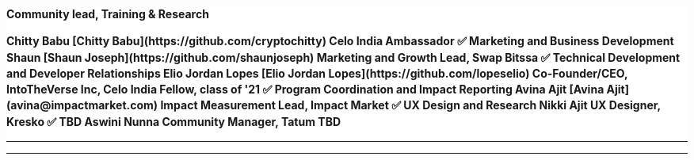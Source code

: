 <b>Community lead, Training & Research
</td>              	
<td>Chitty Babu [Chitty Babu](https://github.com/cryptochitty)</td>
<td>Celo India Ambassador</td>
<td>✅</td>
</tr> 
<tr>
<td>
<b>Marketing and Business Development
</td>              	
<td>Shaun [Shaun Joseph](https://github.com/shaunjoseph)</td>
<td>Marketing and Growth Lead, Swap Bitssa</td>
<td>✅</td>
</tr>  
<tr>
<td>
<b>Technical Development and Developer Relationships
</td>              	
<td>Elio Jordan Lopes [Elio Jordan Lopes](https://github.com/lopeselio)</td>
<td>Co-Founder/CEO, IntoTheVerse Inc, Celo India Fellow, class of '21</td>
<td>✅</td>
</tr>     
<tr>
<td>
<b>Program Coordination and Impact Reporting
</td>              	
<td>Avina Ajit [Avina Ajit](avina@impactmarket.com)</td>
<td>Impact Measurement Lead, Impact Market</td>
<td>✅</td>
</tr>
<tr>
<td>
<b>UX Design and Research
</td>              	
<td>Nikki Ajit</td>
<td>UX Designer, Kresko</td>
<td>✅</td>
</tr>
<tr>
<td>
TBD
</td>              	
<td>Aswini Nunna</td>
<td>Community Manager, Tatum</td>
<td>TBD</td>
</tr>
</table>
 
<hr>
<hr>

